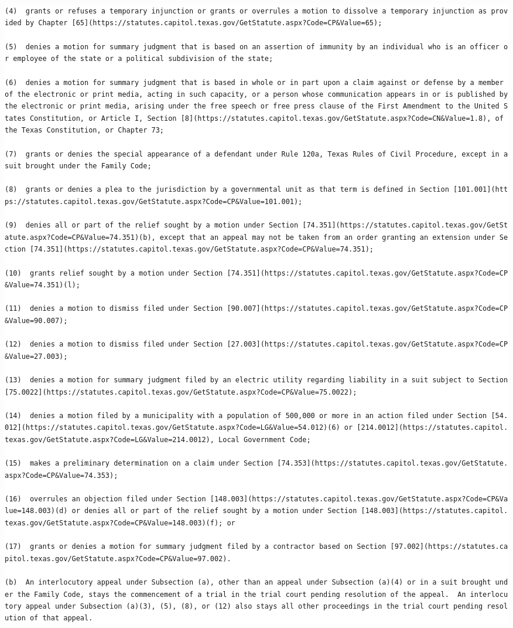     (4)  grants or refuses a temporary injunction or grants or overrules a motion to dissolve a temporary injunction as provided by Chapter [65](https://statutes.capitol.texas.gov/GetStatute.aspx?Code=CP&Value=65);
    
    (5)  denies a motion for summary judgment that is based on an assertion of immunity by an individual who is an officer or employee of the state or a political subdivision of the state;
    
    (6)  denies a motion for summary judgment that is based in whole or in part upon a claim against or defense by a member of the electronic or print media, acting in such capacity, or a person whose communication appears in or is published by the electronic or print media, arising under the free speech or free press clause of the First Amendment to the United States Constitution, or Article I, Section [8](https://statutes.capitol.texas.gov/GetStatute.aspx?Code=CN&Value=1.8), of the Texas Constitution, or Chapter 73;
    
    (7)  grants or denies the special appearance of a defendant under Rule 120a, Texas Rules of Civil Procedure, except in a suit brought under the Family Code;
    
    (8)  grants or denies a plea to the jurisdiction by a governmental unit as that term is defined in Section [101.001](https://statutes.capitol.texas.gov/GetStatute.aspx?Code=CP&Value=101.001);
    
    (9)  denies all or part of the relief sought by a motion under Section [74.351](https://statutes.capitol.texas.gov/GetStatute.aspx?Code=CP&Value=74.351)(b), except that an appeal may not be taken from an order granting an extension under Section [74.351](https://statutes.capitol.texas.gov/GetStatute.aspx?Code=CP&Value=74.351);
    
    (10)  grants relief sought by a motion under Section [74.351](https://statutes.capitol.texas.gov/GetStatute.aspx?Code=CP&Value=74.351)(l);
    
    (11)  denies a motion to dismiss filed under Section [90.007](https://statutes.capitol.texas.gov/GetStatute.aspx?Code=CP&Value=90.007);
    
    (12)  denies a motion to dismiss filed under Section [27.003](https://statutes.capitol.texas.gov/GetStatute.aspx?Code=CP&Value=27.003);
    
    (13)  denies a motion for summary judgment filed by an electric utility regarding liability in a suit subject to Section [75.0022](https://statutes.capitol.texas.gov/GetStatute.aspx?Code=CP&Value=75.0022);
    
    (14)  denies a motion filed by a municipality with a population of 500,000 or more in an action filed under Section [54.012](https://statutes.capitol.texas.gov/GetStatute.aspx?Code=LG&Value=54.012)(6) or [214.0012](https://statutes.capitol.texas.gov/GetStatute.aspx?Code=LG&Value=214.0012), Local Government Code;
    
    (15)  makes a preliminary determination on a claim under Section [74.353](https://statutes.capitol.texas.gov/GetStatute.aspx?Code=CP&Value=74.353);
    
    (16)  overrules an objection filed under Section [148.003](https://statutes.capitol.texas.gov/GetStatute.aspx?Code=CP&Value=148.003)(d) or denies all or part of the relief sought by a motion under Section [148.003](https://statutes.capitol.texas.gov/GetStatute.aspx?Code=CP&Value=148.003)(f); or
    
    (17)  grants or denies a motion for summary judgment filed by a contractor based on Section [97.002](https://statutes.capitol.texas.gov/GetStatute.aspx?Code=CP&Value=97.002).
    
    (b)  An interlocutory appeal under Subsection (a), other than an appeal under Subsection (a)(4) or in a suit brought under the Family Code, stays the commencement of a trial in the trial court pending resolution of the appeal.  An interlocutory appeal under Subsection (a)(3), (5), (8), or (12) also stays all other proceedings in the trial court pending resolution of that appeal.
    